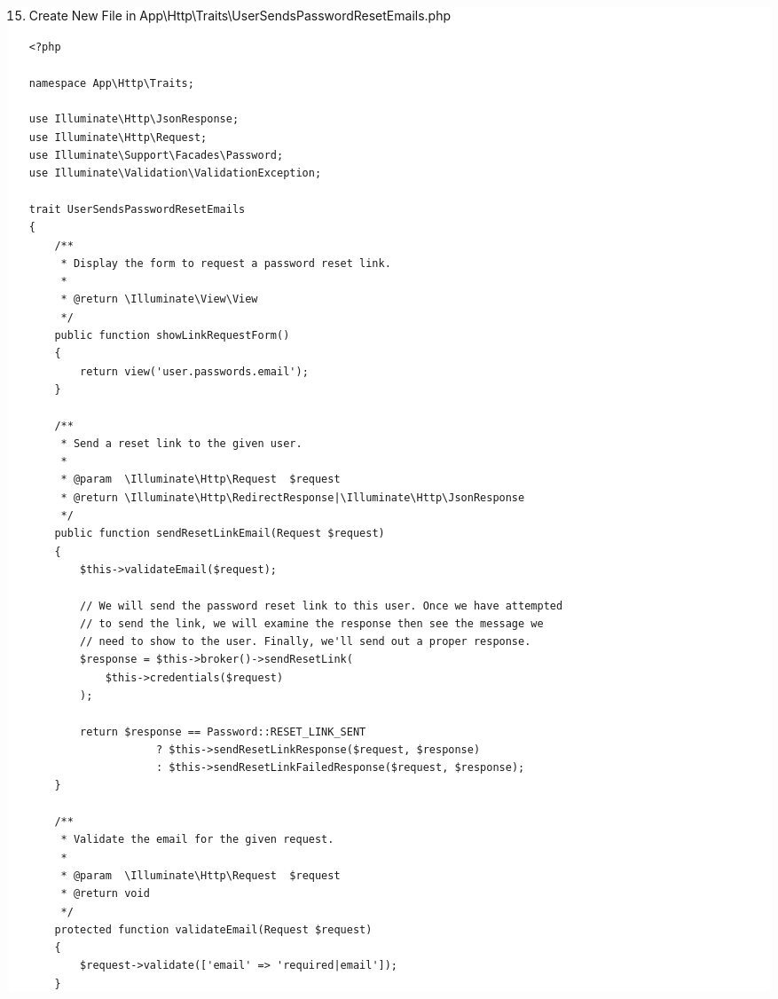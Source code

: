 
15. Create New File in App\Http\Traits\UserSendsPasswordResetEmails.php


		<?php

		namespace App\Http\Traits;

		use Illuminate\Http\JsonResponse;
		use Illuminate\Http\Request;
		use Illuminate\Support\Facades\Password;
		use Illuminate\Validation\ValidationException;

		trait UserSendsPasswordResetEmails
		{
		    /**
		     * Display the form to request a password reset link.
		     *
		     * @return \Illuminate\View\View
		     */
		    public function showLinkRequestForm()
		    {
		        return view('user.passwords.email');
		    }

		    /**
		     * Send a reset link to the given user.
		     *
		     * @param  \Illuminate\Http\Request  $request
		     * @return \Illuminate\Http\RedirectResponse|\Illuminate\Http\JsonResponse
		     */
		    public function sendResetLinkEmail(Request $request)
		    {
		        $this->validateEmail($request);

		        // We will send the password reset link to this user. Once we have attempted
		        // to send the link, we will examine the response then see the message we
		        // need to show to the user. Finally, we'll send out a proper response.
		        $response = $this->broker()->sendResetLink(
		            $this->credentials($request)
		        );

		        return $response == Password::RESET_LINK_SENT
		                    ? $this->sendResetLinkResponse($request, $response)
		                    : $this->sendResetLinkFailedResponse($request, $response);
		    }

		    /**
		     * Validate the email for the given request.
		     *
		     * @param  \Illuminate\Http\Request  $request
		     * @return void
		     */
		    protected function validateEmail(Request $request)
		    {
		        $request->validate(['email' => 'required|email']);
		    }
